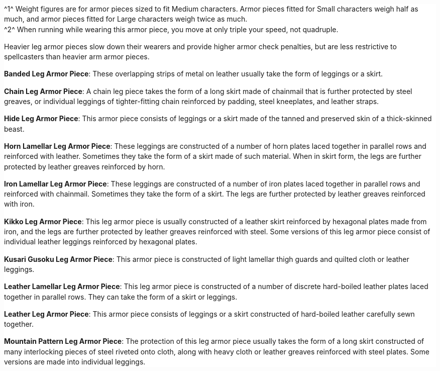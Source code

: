 ^1^ Weight figures are for armor pieces sized to fit Medium
characters. Armor pieces fitted for Small characters weigh half
as much, and armor pieces fitted for Large characters weigh twice
as much.\
 ^2^ When running while wearing this armor piece, you move at
only triple your speed, not quadruple.

Heavier leg armor pieces slow down their wearers and provide
higher armor check penalties, but are less restrictive to
spellcasters than heavier arm armor pieces.

**Banded Leg Armor Piece**: These overlapping strips of metal on
leather usually take the form of leggings or a skirt.

**Chain Leg Armor Piece**: A chain leg piece takes the form of a
long skirt made of chainmail that is further protected by steel
greaves, or individual leggings of tighter-fitting chain
reinforced by padding, steel kneeplates, and leather straps.

**Hide Leg Armor Piece**: This armor piece consists of leggings
or a skirt made of the tanned and preserved skin of a
thick-skinned beast.

**Horn Lamellar Leg Armor Piece**: These leggings are constructed
of a number of horn plates laced together in parallel rows and
reinforced with leather. Sometimes they take the form of a skirt
made of such material. When in skirt form, the legs are further
protected by leather greaves reinforced by horn.

**Iron Lamellar Leg Armor Piece**: These leggings are constructed
of a number of iron plates laced together in parallel rows and
reinforced with chainmail. Sometimes they take the form of a
skirt. The legs are further protected by leather greaves
reinforced with iron.

**Kikko Leg Armor Piece**: This leg armor piece is usually
constructed of a leather skirt reinforced by hexagonal plates
made from iron, and the legs are further protected by leather
greaves reinforced with steel. Some versions of this leg armor
piece consist of individual leather leggings reinforced by
hexagonal plates.

**Kusari Gusoku Leg Armor Piece**: This armor piece is
constructed of light lamellar thigh guards and quilted cloth or
leather leggings.

**Leather Lamellar Leg Armor Piece**: This leg armor piece is
constructed of a number of discrete hard-boiled leather plates
laced together in parallel rows. They can take the form of a
skirt or leggings.

**Leather Leg Armor Piece**: This armor piece consists of
leggings or a skirt constructed of hard-boiled leather carefully
sewn together.

**Mountain Pattern Leg Armor Piece**: The protection of this leg
armor piece usually takes the form of a long skirt constructed of
many interlocking pieces of steel riveted onto cloth, along with
heavy cloth or leather greaves reinforced with steel plates. Some
versions are made into individual leggings.
